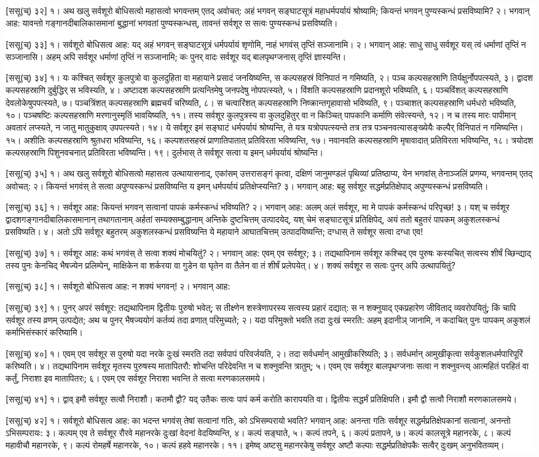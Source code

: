 [ससू(च्) ३२] १। अथ खलु सर्वशूरो बोधिसत्वो महासत्वो भगवन्तम् एतद् अवोचत्: अहं भगवन् सङ्घाटसूत्रं महाधर्मपर्यायं श्रोष्यामि; कियन्तं भगवन् पुण्यस्कन्धं प्रसविष्यामि? २। भगवान् आह: यावन्तो गङ्गानदीबालिकासमानां बुद्धानां भगवतां  पुण्यस्कन्धस्, तावन्तं सर्वशूर स सत्वः पुण्यस्कन्धं प्रसविष्यति।  
  
[ससू(च्) ३३] १। सर्वशूरो बोधिसत्व आह: यद् अहं भगवन् सङ्घाटसूत्रं धर्मपर्यायं शृणोमि, नाहं भगवंस् तृप्तिं सञ्जानामि। २। भगवान् आह: साधु साधु सर्वशूर यस् त्वं धर्माणां तृप्तिं न सञ्जानासि। अहम् अपि सर्वशूर धर्माणां तृप्तिं न सञ्जानामि; कः पुनर् वादः सर्वशूर यद् बालपृथग्जनास् तृप्तिं ज्ञास्यन्ति।  
  
[ससू(च्) ३४] १। यः कश्चित् सर्वशूर कुलपुत्रो वा कुलदुहिता वा महायाने प्रसादं जनयिष्यन्ति, स कल्पसहस्रं विनिपातं न गमिष्यति, २। पञ्च कल्पसहस्राणि तिर्यक्षुर्नोपपत्स्यते, ३। द्वादश कल्पसहस्राणि दुर्बुद्धिर् स भविस्यति, ४। अष्टादश कल्पसहस्राणि प्रत्यन्तिमेषु जनपदेषु नोपपत्स्यते, ५। विंशति कल्पसहस्राणि प्रदानशूरो भविष्यति, ६। पञ्चविंशत् कल्पसहस्राणि देवलोकेषुपपत्स्यते, ७। पञ्चत्रिंशत् कल्पसहस्राणि ब्रह्मचर्यं चरिष्यति, ८। स चत्वारिंशत् कल्पसहस्राणि निष्क्रान्तगृहावासो भविष्यति, ९। पञ्चाशत् कल्पसहस्राणि धर्मधरो भविष्यति, १०। पञ्चषष्टिः कल्पसहस्राणि मरणानुस्मृतिं भावयिष्यति, ११। तस्य सर्वशूर कुलपुत्रस्य वा कुलदुहितुर् वा न किञ्चित् पापकानि कर्माणि संवेत्स्यन्ते, १२। न च तस्य मारः पापीमान् अवतारं लप्स्यते, न जातु मातुकुक्षाव् उपपत्स्यते। १४। ये सर्वशूर इमं सङ्घाटं धर्मपर्यायं श्रोष्यन्ति, ते यत्र यत्रोपपत्स्यन्ते तत्र तत्र पञ्चनवत्यासङ्ख्येयैः कल्पैर् विनिपातं न गमिष्यन्ति। १५। अशीतिः कल्पसहस्राणि श्रुतधरा भविष्यन्ति, १६। कल्पशतसहस्रं प्राणातिपातात् प्रतिविरता भविष्यन्ति, १७। नवानवति कल्पसहस्राणि मृषावादात् प्रतिविरता भविष्यन्ति, १८। त्रयोदश कल्पसहस्राणि पिशुनवचनात् प्रतिविरता भविष्यन्ति। १९। दुर्लभास् ते सर्वशूर सत्वा य इमन् धर्मपर्यायं श्रोष्यन्ति।  
  
[ससू(च्) ३५] १। अथ खलु सर्वशूरो बोधिसत्वो महासत्व उत्थायासनाद्, एकांसम् उत्तरासङ्गं कृत्वा, दक्षिणं जानुमण्डलं पृथिव्यां प्रतिष्ठाप्य, येन भगवांस् तेनाञ्जलिं प्रणम्य, भगवन्तम् एतद् अवोचत्: २। कियन्तं भगवंस् ते सत्वा अपुण्यस्कन्धं प्रसविष्यन्ति य इमन् धर्मपर्यायं प्रतिक्षेप्स्यन्ति? ३। भगवान् आह: बहु सर्वशूर सद्धर्मप्रतिक्षेपाद् अपुण्यस्कन्धं प्रसविष्यति।  
  
[ससू(च्) ३६] १। सर्वशूर आह: कियन्तं भगवन् सत्वानां पापकं कर्मस्कन्धं भविष्यति? २। भगवान् आह: अलम् अलं सर्वशूर, मा मे पापकं कर्मस्कन्धं परिपृच्छ! ३। यश् च सर्वशूर द्वादशगङ्गानदीबालिकासमानान् तथागतानाम् अर्हतां सम्यक्सम्बुद्धानाम् अन्तिके दुष्टचित्तम् उत्पादयेद्, यश् चेमं सङ्घाटसूत्रं प्रतिक्षिपेद्, अयं ततो बहुतरं पापकम् अकुशलस्कन्धं प्रसविष्यति। ४। अतो ऽपि सर्वशूर बहुतरम् अकुशलस्कन्धं प्रसविष्यन्ति ये महायाने आघातचित्तम् उत्पादयिष्यन्ति; दग्धास् ते सर्वशूर सत्वा दग्धा एव!  
  
[ससू(च्) ३७] १। सर्वशूर आह: कथं भगवंस् ते सत्वा शक्यं मोचयितुं? २। भगवान् आह: एवम् एव सर्वशूर; ३। तद्यथापिनाम सर्वशूर कश्चिद् एव पुरुषः कस्यचित् सत्वस्य शीर्षं च्छिन्द्याद् तस्य पुनः केनचिद् भैषज्येन प्रलिम्पेन्, माक्षिकेन वा शर्करया वा गुडेन वा घृतेन वा तैलेन वा तं शीर्षं प्रलेपयेत्। ४। शक्यं सर्वशूर स सत्वः पुनर् अपि उत्थापयितुं?  
  
[ससू(च्) ३८] १। सर्वशूरो बोधिसत्व आह: न शक्यं भगवन्!  २। भगवान् आह:  
  
[ससू(च्) ३९] १। पुनर् अपरं सर्वशूर: तद्यथापिनाम द्वितीयः पुरुषो भवेत्; स तीक्ष्णेन शस्त्रेणापरस्य सत्वस्य प्रहारं दद्यात्: स न शक्नुयाद् एकप्रहारेण जीविताद् व्यवरोपयितुं; किं चापि सर्वशूर तस्य व्रणम् उत्पद्येत; अथ च पुनर् भैषज्ययोगं कर्तव्यं तदा व्रणात् परिमुच्यते; २। यदा परिमुक्तो भवति तदा दुःखं स्मरति: अहम् इदानीञ् जानामि, न कदाचित् पुनः पापकम् अकुशलं कर्माभिसंस्कारं करिष्यामि।  
  
[ससू(च्) ४०] १। एवम् एव सर्वशूर स पुरुषो यदा नरके दुःखं स्मरति तदा सर्वपापं परिवर्जयति, २। तदा सर्वधर्मान् आमुखीकरिष्यति; ३। सर्वधर्मान् आमुखीकृत्वा सर्वकुशलधर्मपारिपूरिं करिष्यति। ४। तद्यथापिनाम सर्वशूर मृतस्य पुरुषस्य मातापितरौ: शोचन्ति परिदेवन्ति न च शक्नुवन्ति त्रातुम्; ५। एवम् एव सर्वशूर बालपृथग्जनाः सत्वा न शक्नुवन्त्य् आत्महितं परहितं वा कर्तुं, निराशा इव मातापितरः; ६। एवम् एव सर्वशूर निराशा भवन्ति ते सत्वा मरणकालसमये।  
  
[ससू(च्) ४१] १। द्वाव् इमौ सर्वशूर सत्वौ निराशौ। कतमौ द्वौ? यद् उतैकः सत्वः पापं कर्म करोति कारापयति वा। द्वितीयः सद्धर्मं प्रतिक्षिपति। इमौ द्वौ सत्वौ निराशौ मरणकालसमये।  
  
[ससू(च्) ४२] १। सर्वशूरो बोधिसत्व आह: का भदन्त भगवंस् तेषां सत्वानां गतिः, को ऽभिसम्परायो भवति? भगवान् आह: अनन्ता गतिः सर्वशूर सद्धर्मप्रतिक्षेपकानां सत्वानां, अनन्तो ऽभिसम्परायः: ३। कल्पम् एव ते सर्वशूर रौरवे महानरके दुःखां वेदनां वेदयिष्यन्ति, ४। कल्पं सङ्घाते, ५। कल्पं तपने, ६। कल्पं प्रतापने, ७। कल्पं कालसूत्रे महानरके, ८। कल्पं महावीचौ महानरके, ९। कल्पं रोमहर्षे महानरके, १०। कल्पं हहवे महानरके। ११। इमेष्व् अष्टसु महानरकेषु सर्वशूर अष्टौ कल्पाः सद्धर्मप्रतिक्षेपकैः सत्वैर् दुःखम् अनुभवितव्यम्।  
  